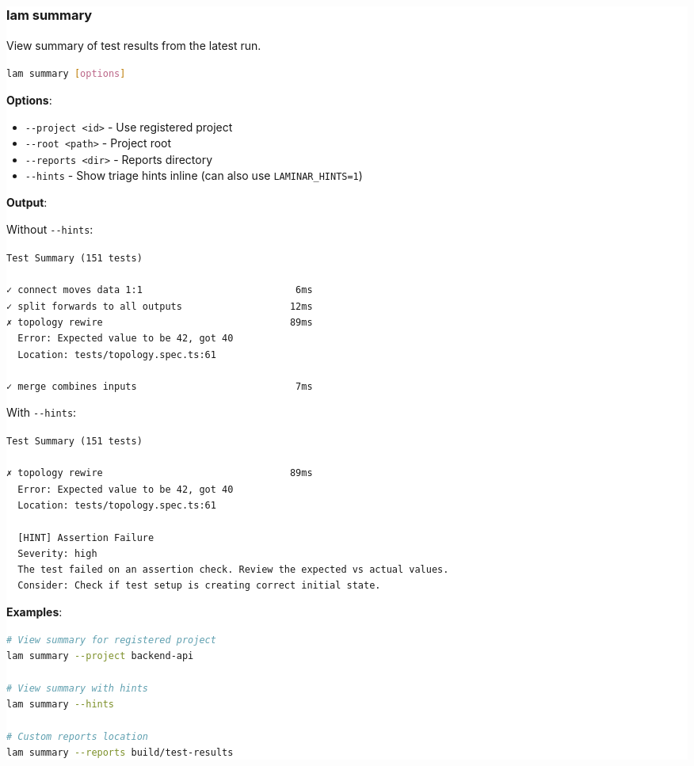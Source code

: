 ### lam summary

View summary of test results from the latest run.

```bash
lam summary [options]
```

**Options**:
- `--project <id>` - Use registered project
- `--root <path>` - Project root
- `--reports <dir>` - Reports directory
- `--hints` - Show triage hints inline (can also use `LAMINAR_HINTS=1`)

**Output**:

Without `--hints`:
```
Test Summary (151 tests)

✓ connect moves data 1:1                           6ms
✓ split forwards to all outputs                   12ms
✗ topology rewire                                 89ms
  Error: Expected value to be 42, got 40
  Location: tests/topology.spec.ts:61

✓ merge combines inputs                            7ms
```

With `--hints`:
```
Test Summary (151 tests)

✗ topology rewire                                 89ms
  Error: Expected value to be 42, got 40
  Location: tests/topology.spec.ts:61
  
  [HINT] Assertion Failure
  Severity: high
  The test failed on an assertion check. Review the expected vs actual values.
  Consider: Check if test setup is creating correct initial state.
```

**Examples**:

```bash
# View summary for registered project
lam summary --project backend-api

# View summary with hints
lam summary --hints

# Custom reports location
lam summary --reports build/test-results
```
